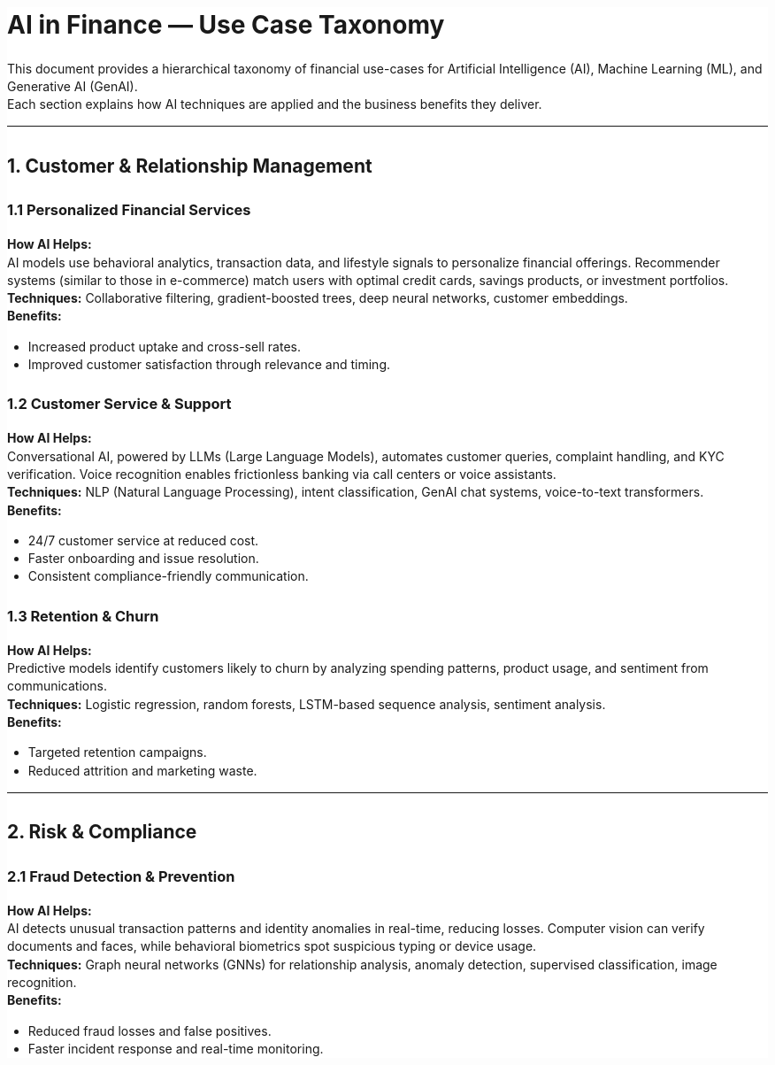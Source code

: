 # AI in Finance — Use Case Taxonomy 

This document provides a hierarchical taxonomy of financial use-cases for Artificial Intelligence (AI), Machine Learning (ML), and Generative AI (GenAI).  
Each section explains how AI techniques are applied and the business benefits they deliver.

---

## 1. Customer & Relationship Management

### 1.1 Personalized Financial Services
**How AI Helps:**  
AI models use behavioral analytics, transaction data, and lifestyle signals to personalize financial offerings. Recommender systems (similar to those in e-commerce) match users with optimal credit cards, savings products, or investment portfolios.  
**Techniques:** Collaborative filtering, gradient-boosted trees, deep neural networks, customer embeddings.  
**Benefits:**  
- Increased product uptake and cross-sell rates.  
- Improved customer satisfaction through relevance and timing.  

### 1.2 Customer Service & Support
**How AI Helps:**  
Conversational AI, powered by LLMs (Large Language Models), automates customer queries, complaint handling, and KYC verification. Voice recognition enables frictionless banking via call centers or voice assistants.  
**Techniques:** NLP (Natural Language Processing), intent classification, GenAI chat systems, voice-to-text transformers.  
**Benefits:**  
- 24/7 customer service at reduced cost.  
- Faster onboarding and issue resolution.  
- Consistent compliance-friendly communication.  

### 1.3 Retention & Churn
**How AI Helps:**  
Predictive models identify customers likely to churn by analyzing spending patterns, product usage, and sentiment from communications.  
**Techniques:** Logistic regression, random forests, LSTM-based sequence analysis, sentiment analysis.  
**Benefits:**  
- Targeted retention campaigns.  
- Reduced attrition and marketing waste.  

---

## 2. Risk & Compliance

### 2.1 Fraud Detection & Prevention
**How AI Helps:**  
AI detects unusual transaction patterns and identity anomalies in real-time, reducing losses. Computer vision can verify documents and faces, while behavioral biometrics spot suspicious typing or device usage.  
**Techniques:** Graph neural networks (GNNs) for relationship analysis, anomaly detection, supervised classification, image recognition.  
**Benefits:**  
- Reduced fraud losses and false positives.  
- Faster incident response and real-time monitoring.  
